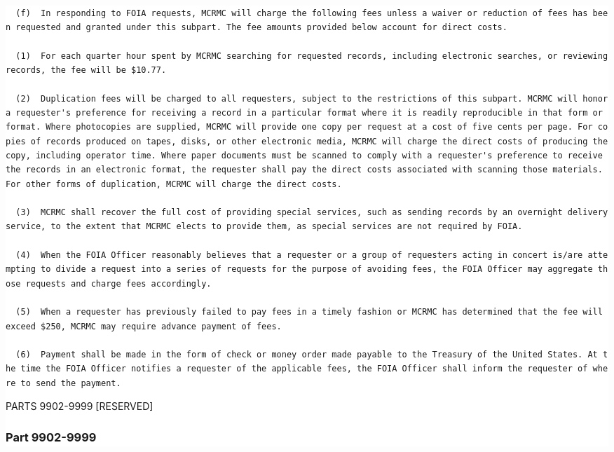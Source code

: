      (f)  In responding to FOIA requests, MCRMC will charge the following fees unless a waiver or reduction of fees has been requested and granted under this subpart. The fee amounts provided below account for direct costs.

      (1)  For each quarter hour spent by MCRMC searching for requested records, including electronic searches, or reviewing records, the fee will be $10.77.

      (2)  Duplication fees will be charged to all requesters, subject to the restrictions of this subpart. MCRMC will honor a requester's preference for receiving a record in a particular format where it is readily reproducible in that form or format. Where photocopies are supplied, MCRMC will provide one copy per request at a cost of five cents per page. For copies of records produced on tapes, disks, or other electronic media, MCRMC will charge the direct costs of producing the copy, including operator time. Where paper documents must be scanned to comply with a requester's preference to receive the records in an electronic format, the requester shall pay the direct costs associated with scanning those materials. For other forms of duplication, MCRMC will charge the direct costs.

      (3)  MCRMC shall recover the full cost of providing special services, such as sending records by an overnight delivery service, to the extent that MCRMC elects to provide them, as special services are not required by FOIA.

      (4)  When the FOIA Officer reasonably believes that a requester or a group of requesters acting in concert is/are attempting to divide a request into a series of requests for the purpose of avoiding fees, the FOIA Officer may aggregate those requests and charge fees accordingly.

      (5)  When a requester has previously failed to pay fees in a timely fashion or MCRMC has determined that the fee will exceed $250, MCRMC may require advance payment of fees.

      (6)  Payment shall be made in the form of check or money order made payable to the Treasury of the United States. At the time the FOIA Officer notifies a requester of the applicable fees, the FOIA Officer shall inform the requester of where to send the payment.

  PARTS 9902-9999 [RESERVED]

### Part 9902-9999

